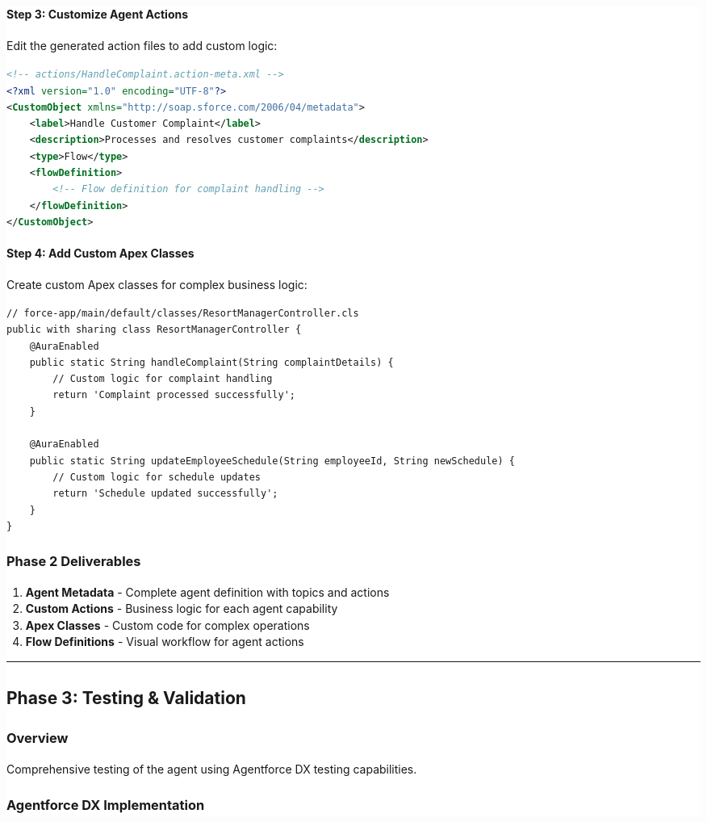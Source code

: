 #### Step 3: Customize Agent Actions

Edit the generated action files to add custom logic:

```xml
<!-- actions/HandleComplaint.action-meta.xml -->
<?xml version="1.0" encoding="UTF-8"?>
<CustomObject xmlns="http://soap.sforce.com/2006/04/metadata">
    <label>Handle Customer Complaint</label>
    <description>Processes and resolves customer complaints</description>
    <type>Flow</type>
    <flowDefinition>
        <!-- Flow definition for complaint handling -->
    </flowDefinition>
</CustomObject>
```

#### Step 4: Add Custom Apex Classes

Create custom Apex classes for complex business logic:

```apex
// force-app/main/default/classes/ResortManagerController.cls
public with sharing class ResortManagerController {
    @AuraEnabled
    public static String handleComplaint(String complaintDetails) {
        // Custom logic for complaint handling
        return 'Complaint processed successfully';
    }
    
    @AuraEnabled
    public static String updateEmployeeSchedule(String employeeId, String newSchedule) {
        // Custom logic for schedule updates
        return 'Schedule updated successfully';
    }
}
```

### Phase 2 Deliverables

1. **Agent Metadata** - Complete agent definition with topics and actions
2. **Custom Actions** - Business logic for each agent capability
3. **Apex Classes** - Custom code for complex operations
4. **Flow Definitions** - Visual workflow for agent actions

---

## Phase 3: Testing & Validation

### Overview
Comprehensive testing of the agent using Agentforce DX testing capabilities.

### Agentforce DX Implementation
